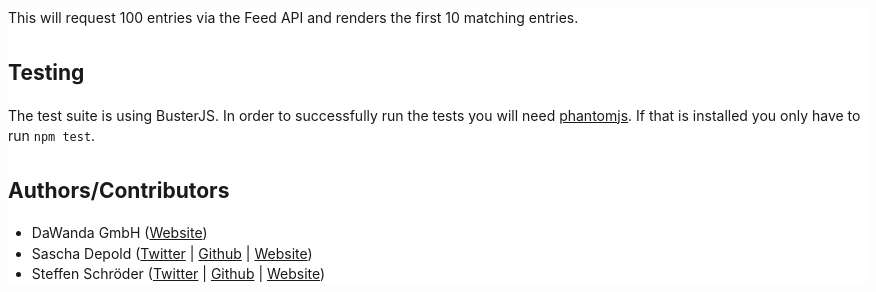 This will request 100 entries via the Feed API and renders the first 10 matching entries.

## Testing

The test suite is using BusterJS. In order to successfully run the tests you will need [phantomjs](http://phantomjs.org/).
If that is installed you only have to run `npm test`.

## Authors/Contributors

- DaWanda GmbH ([Website](http://dawanda.com))
- Sascha Depold ([Twitter](http://twitter.com/sdepold) | [Github](http://github.com/sdepold) | [Website](http://depold.com))
- Steffen Schröder  ([Twitter](http://twitter.com/ChaosSteffen) | [Github](http://github.com/ChaosSteffen) | [Website](http://schroeder-blog.de))

